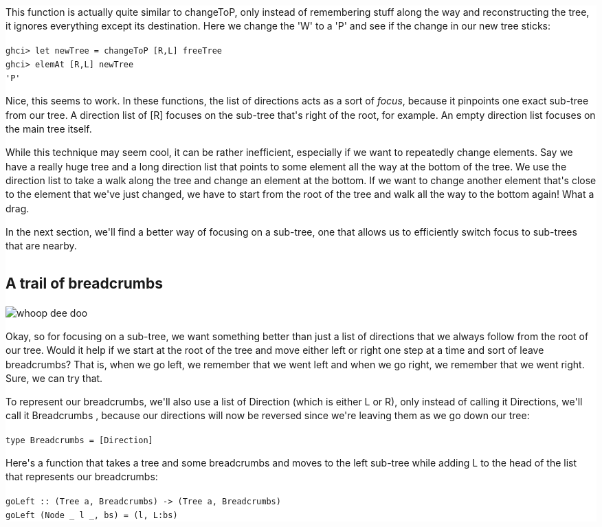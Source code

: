 This function is actually quite similar to changeToP, only instead of
remembering stuff along the way and reconstructing the tree, it ignores
everything except its destination. Here we change the 'W' to a 'P' and
see if the change in our new tree sticks:

~~~~ {.haskell:hs name="code"}
ghci> let newTree = changeToP [R,L] freeTree
ghci> elemAt [R,L] newTree
'P'
~~~~

Nice, this seems to work. In these functions, the list of directions
acts as a sort of *focus*, because it pinpoints one exact sub-tree from
our tree. A direction list of [R] focuses on the sub-tree that's right
of the root, for example. An empty direction list focuses on the main
tree itself.

While this technique may seem cool, it can be rather inefficient,
especially if we want to repeatedly change elements. Say we have a
really huge tree and a long direction list that points to some element
all the way at the bottom of the tree. We use the direction list to take
a walk along the tree and change an element at the bottom. If we want to
change another element that's close to the element that we've just
changed, we have to start from the root of the tree and walk all the way
to the bottom again! What a drag.

In the next section, we'll find a better way of focusing on a sub-tree,
one that allows us to efficiently switch focus to sub-trees that are
nearby.

A trail of breadcrumbs
----------------------

![whoop dee doo](img/bread.png)

Okay, so for focusing on a sub-tree, we want something better than just
a list of directions that we always follow from the root of our tree.
Would it help if we start at the root of the tree and move either left
or right one step at a time and sort of leave breadcrumbs? That is, when
we go left, we remember that we went left and when we go right, we
remember that we went right. Sure, we can try that.

To represent our breadcrumbs, we'll also use a list of Direction (which
is either L or R), only instead of calling it Directions, we'll call it
Breadcrumbs , because our directions will now be reversed since we're
leaving them as we go down our tree:

~~~~ {.haskell:hs name="code"}
type Breadcrumbs = [Direction]
~~~~

Here's a function that takes a tree and some breadcrumbs and moves to
the left sub-tree while adding L to the head of the list that represents
our breadcrumbs:

~~~~ {.haskell:hs name="code"}
goLeft :: (Tree a, Breadcrumbs) -> (Tree a, Breadcrumbs)
goLeft (Node _ l _, bs) = (l, L:bs)
~~~~
